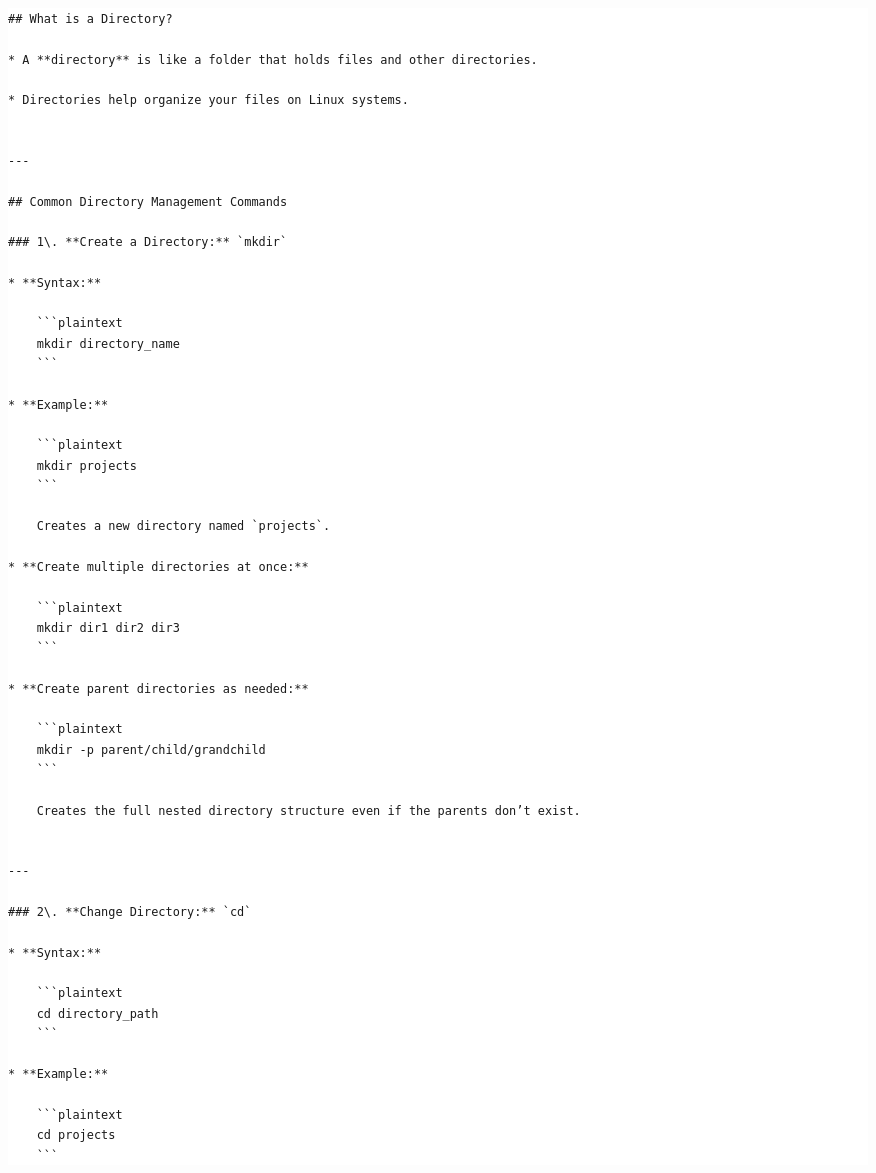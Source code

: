     ## What is a Directory?
    
    * A **directory** is like a folder that holds files and other directories.
        
    * Directories help organize your files on Linux systems.
        
    
    ---
    
    ## Common Directory Management Commands
    
    ### 1\. **Create a Directory:** `mkdir`
    
    * **Syntax:**
        
        ```plaintext
        mkdir directory_name
        ```
        
    * **Example:**
        
        ```plaintext
        mkdir projects
        ```
        
        Creates a new directory named `projects`.
        
    * **Create multiple directories at once:**
        
        ```plaintext
        mkdir dir1 dir2 dir3
        ```
        
    * **Create parent directories as needed:**
        
        ```plaintext
        mkdir -p parent/child/grandchild
        ```
        
        Creates the full nested directory structure even if the parents don’t exist.
        
    
    ---
    
    ### 2\. **Change Directory:** `cd`
    
    * **Syntax:**
        
        ```plaintext
        cd directory_path
        ```
        
    * **Example:**
        
        ```plaintext
        cd projects
        ```
        